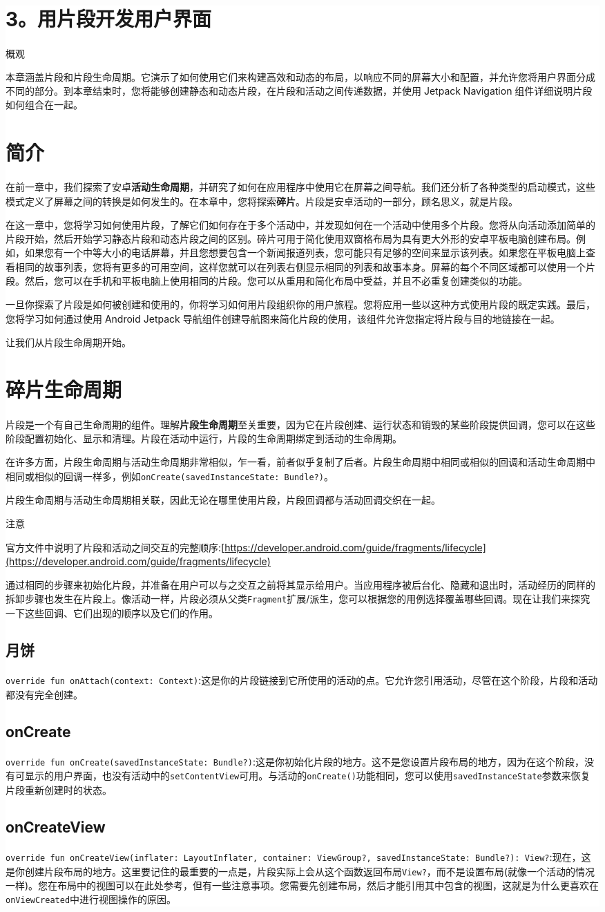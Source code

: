 # 3。用片段开发用户界面

概观

本章涵盖片段和片段生命周期。它演示了如何使用它们来构建高效和动态的布局，以响应不同的屏幕大小和配置，并允许您将用户界面分成不同的部分。到本章结束时，您将能够创建静态和动态片段，在片段和活动之间传递数据，并使用 Jetpack Navigation 组件详细说明片段如何组合在一起。

# 简介

在前一章中，我们探索了安卓**活动生命周期**，并研究了如何在应用程序中使用它在屏幕之间导航。我们还分析了各种类型的启动模式，这些模式定义了屏幕之间的转换是如何发生的。在本章中，您将探索**碎片**。片段是安卓活动的一部分，顾名思义，就是片段。

在这一章中，您将学习如何使用片段，了解它们如何存在于多个活动中，并发现如何在一个活动中使用多个片段。您将从向活动添加简单的片段开始，然后开始学习静态片段和动态片段之间的区别。碎片可用于简化使用双窗格布局为具有更大外形的安卓平板电脑创建布局。例如，如果您有一个中等大小的电话屏幕，并且您想要包含一个新闻报道列表，您可能只有足够的空间来显示该列表。如果您在平板电脑上查看相同的故事列表，您将有更多的可用空间，这样您就可以在列表右侧显示相同的列表和故事本身。屏幕的每个不同区域都可以使用一个片段。然后，您可以在手机和平板电脑上使用相同的片段。您可以从重用和简化布局中受益，并且不必重复创建类似的功能。

一旦你探索了片段是如何被创建和使用的，你将学习如何用片段组织你的用户旅程。您将应用一些以这种方式使用片段的既定实践。最后，您将学习如何通过使用 Android Jetpack 导航组件创建导航图来简化片段的使用，该组件允许您指定将片段与目的地链接在一起。

让我们从片段生命周期开始。

# 碎片生命周期

片段是一个有自己生命周期的组件。理解**片段生命周期**至关重要，因为它在片段创建、运行状态和销毁的某些阶段提供回调，您可以在这些阶段配置初始化、显示和清理。片段在活动中运行，片段的生命周期绑定到活动的生命周期。

在许多方面，片段生命周期与活动生命周期非常相似，乍一看，前者似乎复制了后者。片段生命周期中相同或相似的回调和活动生命周期中相同或相似的回调一样多，例如`onCreate(savedInstanceState: Bundle?)`。

片段生命周期与活动生命周期相关联，因此无论在哪里使用片段，片段回调都与活动回调交织在一起。

注意

官方文件中说明了片段和活动之间交互的完整顺序:[https://developer.android.com/guide/fragments/lifecycle](https://developer.android.com/guide/fragments/lifecycle)

通过相同的步骤来初始化片段，并准备在用户可以与之交互之前将其显示给用户。当应用程序被后台化、隐藏和退出时，活动经历的同样的拆卸步骤也发生在片段上。像活动一样，片段必须从父类`Fragment`扩展/派生，您可以根据您的用例选择覆盖哪些回调。现在让我们来探究一下这些回调、它们出现的顺序以及它们的作用。

## 月饼

`override fun onAttach(context: Context)`:这是你的片段链接到它所使用的活动的点。它允许您引用活动，尽管在这个阶段，片段和活动都没有完全创建。

## onCreate

`override fun onCreate(savedInstanceState: Bundle?)`:这是你初始化片段的地方。这不是您设置片段布局的地方，因为在这个阶段，没有可显示的用户界面，也没有活动中的`setContentView`可用。与活动的`onCreate()`功能相同，您可以使用`savedInstanceState`参数来恢复片段重新创建时的状态。

## onCreateView

`override fun onCreateView(inflater: LayoutInflater, container: ViewGroup?, savedInstanceState: Bundle?): View?`:现在，这是你创建片段布局的地方。这里要记住的最重要的一点是，片段实际上会从这个函数返回布局`View?`，而不是设置布局(就像一个活动的情况一样)。您在布局中的视图可以在此处参考，但有一些注意事项。您需要先创建布局，然后才能引用其中包含的视图，这就是为什么更喜欢在`onViewCreated`中进行视图操作的原因。
